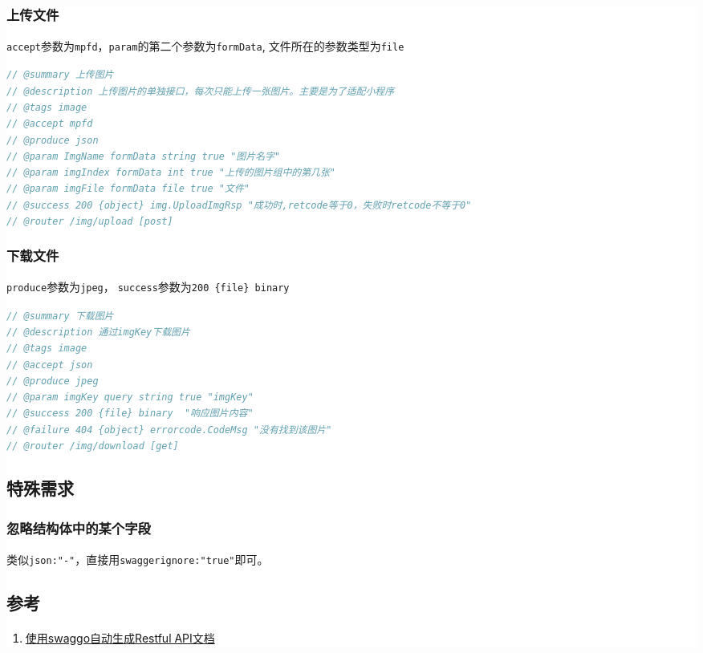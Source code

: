 



### 上传文件

`accept`参数为`mpfd`，`param`的第二个参数为`formData`, 文件所在的参数类型为`file`

```go
// @summary 上传图片
// @description 上传图片的单独接口，每次只能上传一张图片。主要是为了适配小程序
// @tags image
// @accept mpfd
// @produce json
// @param ImgName formData string true "图片名字"
// @param imgIndex formData int true "上传的图片组中的第几张"
// @param imgFile formData file true "文件"
// @success 200 {object} img.UploadImgRsp "成功时,retcode等于0，失败时retcode不等于0"
// @router /img/upload [post]
```





### 下载文件

`produce`参数为`jpeg`， `success`参数为`200 {file} binary`



```go
// @summary 下载图片
// @description 通过imgKey下载图片
// @tags image
// @accept json
// @produce jpeg
// @param imgKey query string true "imgKey"
// @success 200 {file} binary  "响应图片内容"
// @failure 404 {object} errorcode.CodeMsg "没有找到该图片"
// @router /img/download [get]
```



## 特殊需求

### 忽略结构体中的某个字段

类似`json:"-"`，直接用`swaggerignore:"true"`即可。





## 参考

1. [使用swaggo自动生成Restful API文档](https://razeencheng.com/post/go-swagger)